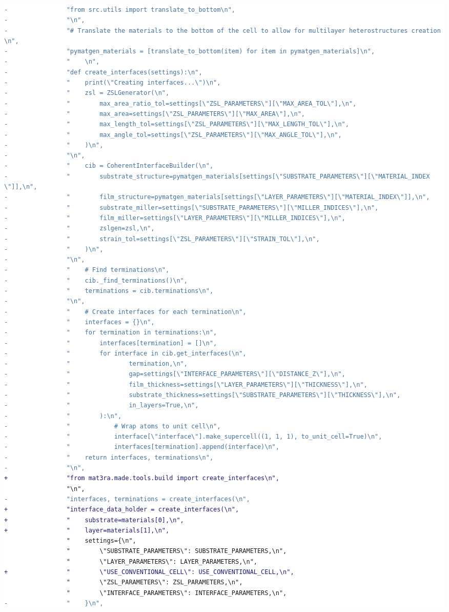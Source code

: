 ```diff
-                "from src.utils import translate_to_bottom\n",
-                "\n",
-                "# Translate the materials to the bottom of the cell to allow for multilayer heterostructures creation\n",
-                "pymatgen_materials = [translate_to_bottom(item) for item in pymatgen_materials]\n",
-                "    \n",
-                "def create_interfaces(settings):\n",
-                "    print(\"Creating interfaces...\")\n",
-                "    zsl = ZSLGenerator(\n",
-                "        max_area_ratio_tol=settings[\"ZSL_PARAMETERS\"][\"MAX_AREA_TOL\"],\n",
-                "        max_area=settings[\"ZSL_PARAMETERS\"][\"MAX_AREA\"],\n",
-                "        max_length_tol=settings[\"ZSL_PARAMETERS\"][\"MAX_LENGTH_TOL\"],\n",
-                "        max_angle_tol=settings[\"ZSL_PARAMETERS\"][\"MAX_ANGLE_TOL\"],\n",
-                "    )\n",
-                "\n",
-                "    cib = CoherentInterfaceBuilder(\n",
-                "        substrate_structure=pymatgen_materials[settings[\"SUBSTRATE_PARAMETERS\"][\"MATERIAL_INDEX\"]],\n",
-                "        film_structure=pymatgen_materials[settings[\"LAYER_PARAMETERS\"][\"MATERIAL_INDEX\"]],\n",
-                "        substrate_miller=settings[\"SUBSTRATE_PARAMETERS\"][\"MILLER_INDICES\"],\n",
-                "        film_miller=settings[\"LAYER_PARAMETERS\"][\"MILLER_INDICES\"],\n",
-                "        zslgen=zsl,\n",
-                "        strain_tol=settings[\"ZSL_PARAMETERS\"][\"STRAIN_TOL\"],\n",
-                "    )\n",
-                "\n",
-                "    # Find terminations\n",
-                "    cib._find_terminations()\n",
-                "    terminations = cib.terminations\n",
-                "\n",
-                "    # Create interfaces for each termination\n",
-                "    interfaces = {}\n",
-                "    for termination in terminations:\n",
-                "        interfaces[termination] = []\n",
-                "        for interface in cib.get_interfaces(\n",
-                "                termination,\n",
-                "                gap=settings[\"INTERFACE_PARAMETERS\"][\"DISTANCE_Z\"],\n",
-                "                film_thickness=settings[\"LAYER_PARAMETERS\"][\"THICKNESS\"],\n",
-                "                substrate_thickness=settings[\"SUBSTRATE_PARAMETERS\"][\"THICKNESS\"],\n",
-                "                in_layers=True,\n",
-                "        ):\n",
-                "            # Wrap atoms to unit cell\n",
-                "            interface[\"interface\"].make_supercell((1, 1, 1), to_unit_cell=True)\n",
-                "            interfaces[termination].append(interface)\n",
-                "    return interfaces, terminations\n",
-                "\n",
+                "from mat3ra.made.tools.build import create_interfaces\n",
                 "\n",
-                "interfaces, terminations = create_interfaces(\n",
+                "interface_data_holder = create_interfaces(\n",
+                "    substrate=materials[0],\n",
+                "    layer=materials[1],\n",
                 "    settings={\n",
                 "        \"SUBSTRATE_PARAMETERS\": SUBSTRATE_PARAMETERS,\n",
                 "        \"LAYER_PARAMETERS\": LAYER_PARAMETERS,\n",
+                "        \"USE_CONVENTIONAL_CELL\": USE_CONVENTIONAL_CELL,\n",
                 "        \"ZSL_PARAMETERS\": ZSL_PARAMETERS,\n",
                 "        \"INTERFACE_PARAMETERS\": INTERFACE_PARAMETERS,\n",
-                "    }\n",
```
